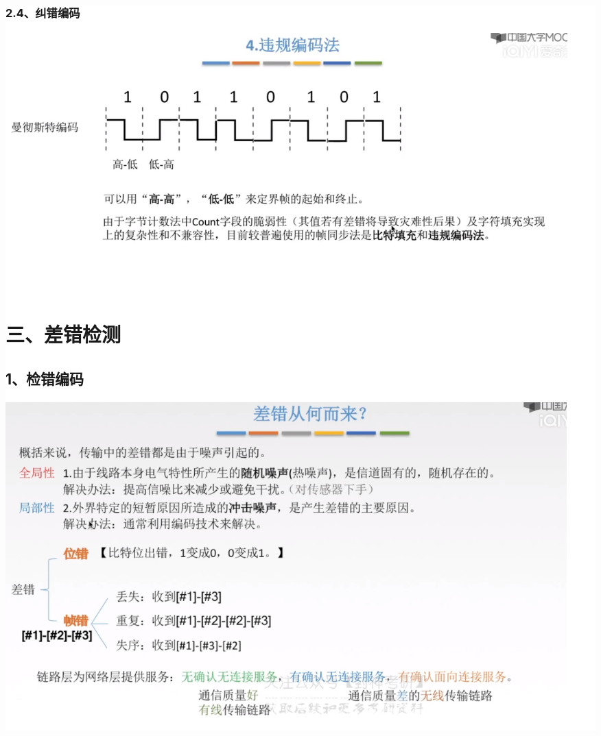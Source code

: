 




### 2.4、纠错编码

<img src="3.数据链路层.assets/image-20230317114942683.png" alt="image-20230317114942683" style="zoom:80%;" /> 

​	







# 三、差错检测

## 1、检错编码

<img src="3.数据链路层.assets/image-20230317115414289.png" alt="image-20230317115414289" style="zoom:80%;" /> 
